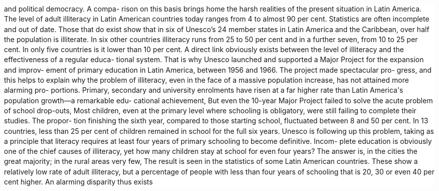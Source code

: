 and political democracy. A compa- 
rison on this basis brings home the 
harsh realities of the present situation 
in Latin America. 
The level of adult illiteracy in Latin 
American countries today ranges from 
4 to almost 90 per cent. Statistics are 
often incomplete and out of date. 
Those that do exist show that in six 
of Unesco’s 24 member states in Latin 
America and the Caribbean, over half 
the population is illiterate. In six other 
countries illiteracy runs from 25 to 
50 per cent and in a further seven, 
from 10 to 25 per cent. In only five 
countries is it lower than 10 per cent. 
A direct link obviously exists 
between the level of illiteracy and 
the effectiveness of a regular educa- 
tional system. That is why Unesco 
launched and supported a Major 
Project for the expansion and improv- 
ement of primary education in Latin 
America, between 1956 and 1966. 
The project made spectacular pro- 
gress, and this helps to explain why 
the problem of illiteracy, even in the 
face of a massive population increase, 
has not attained more alarming pro- 
portions. Primary, secondary and 
university enrolments have risen at 
a far higher rate than Latin America's 
population growth—a remarkable edu- 
cational achievement, 
But even the 10-year Major Project 
failed to solve the acute problem of 
school drop-outs, Most children, even 
at the primary level where schooling 
is obligatory, were still failing to 
complete their studies. The propor- 
tion finishing the sixth year, compared 
to those starting school, fluctuated 
between 8 and 50 per cent. In 13 
countries, less than 25 per cent of 
children remained in school for the 
full six years. 
Unesco is following up this problem, 
taking as a principle that literacy 
requires at least four years of primary 
schooling to become definitive. Incom- 
plete education is obviously one of 
the chief causes of illiteracy, yet how 
many children stay at school for even 
four years? The answer is, in the 
cities the great majority; in the rural 
areas very few, 
The result is seen in the statistics 
of some Latin American countries. 
These show a relatively low rate of 
adult illiteracy, but a percentage of 
people with less than four years of 
schooling that is 20, 30 or even 
40 per cent higher. 
An alarming disparity thus exists 